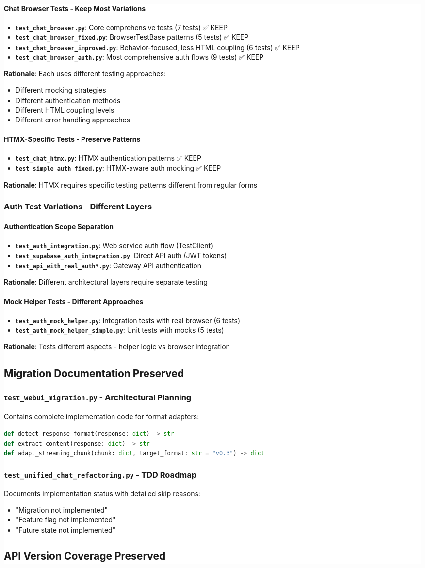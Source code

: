 #### **Chat Browser Tests** - Keep Most Variations
- **`test_chat_browser.py`**: Core comprehensive tests (7 tests) ✅ KEEP
- **`test_chat_browser_fixed.py`**: BrowserTestBase patterns (5 tests) ✅ KEEP  
- **`test_chat_browser_improved.py`**: Behavior-focused, less HTML coupling (6 tests) ✅ KEEP
- **`test_chat_browser_auth.py`**: Most comprehensive auth flows (9 tests) ✅ KEEP

**Rationale**: Each uses different testing approaches:
- Different mocking strategies  
- Different authentication methods
- Different HTML coupling levels
- Different error handling approaches

#### **HTMX-Specific Tests** - Preserve Patterns
- **`test_chat_htmx.py`**: HTMX authentication patterns ✅ KEEP
- **`test_simple_auth_fixed.py`**: HTMX-aware auth mocking ✅ KEEP

**Rationale**: HTMX requires specific testing patterns different from regular forms

### Auth Test Variations - Different Layers

#### **Authentication Scope Separation**  
- **`test_auth_integration.py`**: Web service auth flow (TestClient)
- **`test_supabase_auth_integration.py`**: Direct API auth (JWT tokens) 
- **`test_api_with_real_auth*.py`**: Gateway API authentication

**Rationale**: Different architectural layers require separate testing

#### **Mock Helper Tests** - Different Approaches  
- **`test_auth_mock_helper.py`**: Integration tests with real browser (6 tests)
- **`test_auth_mock_helper_simple.py`**: Unit tests with mocks (5 tests)

**Rationale**: Tests different aspects - helper logic vs browser integration

## Migration Documentation Preserved

### **`test_webui_migration.py`** - Architectural Planning
Contains complete implementation code for format adapters:
```python
def detect_response_format(response: dict) -> str
def extract_content(response: dict) -> str  
def adapt_streaming_chunk(chunk: dict, target_format: str = "v0.3") -> dict
```

### **`test_unified_chat_refactoring.py`** - TDD Roadmap
Documents implementation status with detailed skip reasons:
- "Migration not implemented"
- "Feature flag not implemented"  
- "Future state not implemented"

## API Version Coverage Preserved
